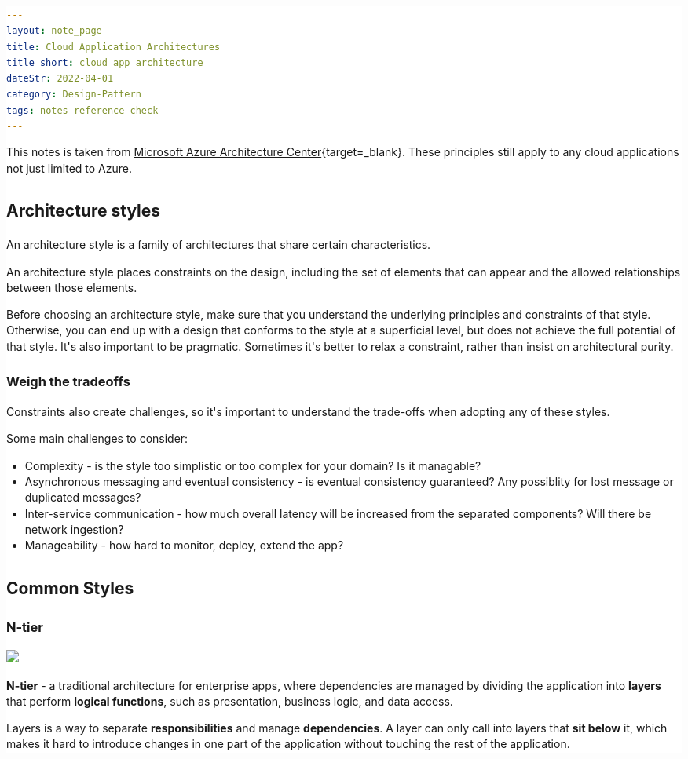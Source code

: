 ```yaml
---
layout: note_page
title: Cloud Application Architectures
title_short: cloud_app_architecture
dateStr: 2022-04-01
category: Design-Pattern
tags: notes reference check
---
```


This notes is taken from [Microsoft Azure Architecture Center](https://docs.microsoft.com/en-us/azure/architecture/){target=_blank}. These principles still apply to any cloud applications not just limited to Azure.

## Architecture styles

An architecture style is a family of architectures that share certain characteristics.

An architecture style places constraints on the design, including the set of elements that can appear and the allowed relationships between those elements.

Before choosing an architecture style, make sure that you understand the underlying principles and constraints of that style. Otherwise, you can end up with a design that conforms to the style at a superficial level, but does not achieve the full potential of that style. It's also important to be pragmatic. Sometimes it's better to relax a constraint, rather than insist on architectural purity.

### Weigh the tradeoffs

Constraints also create challenges, so it's important to understand the trade-offs when adopting any of these styles.

Some main challenges to consider:

- Complexity - is the style too simplistic or too complex for your domain? Is it managable?
- Asynchronous messaging and eventual consistency - is eventual consistency guaranteed? Any possiblity for lost message or duplicated messages?
- Inter-service communication - how much overall latency will be increased from the separated components? Will there be network ingestion?
- Manageability - how hard to monitor, deploy, extend the app?

## Common Styles

### N-tier

<img src="https://docs.microsoft.com/en-us/azure/architecture/guide/architecture-styles/images/n-tier-logical.svg" />

**N-tier** - a traditional architecture for enterprise apps, where dependencies are managed by dividing the application into **layers** that perform **logical functions**, such as presentation, business logic, and data access.

Layers is a way to separate **responsibilities** and manage **dependencies**. A layer can only call into layers that **sit below** it, which makes it hard to introduce changes in one part of the application without touching the rest of the application.
